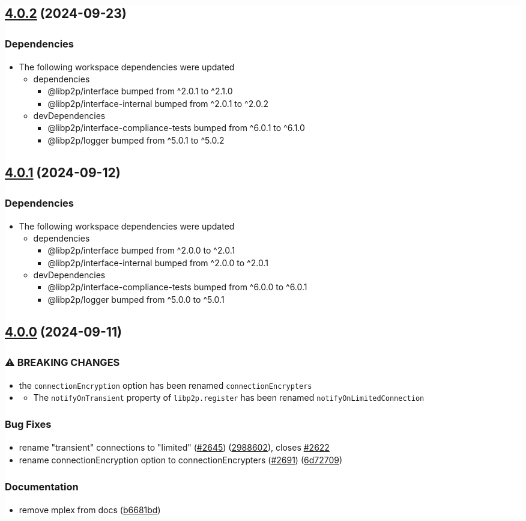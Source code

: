 ## [4.0.2](https://github.com/libp2p/js-libp2p/compare/perf-v4.0.1...perf-v4.0.2) (2024-09-23)


### Dependencies

* The following workspace dependencies were updated
  * dependencies
    * @libp2p/interface bumped from ^2.0.1 to ^2.1.0
    * @libp2p/interface-internal bumped from ^2.0.1 to ^2.0.2
  * devDependencies
    * @libp2p/interface-compliance-tests bumped from ^6.0.1 to ^6.1.0
    * @libp2p/logger bumped from ^5.0.1 to ^5.0.2

## [4.0.1](https://github.com/libp2p/js-libp2p/compare/perf-v4.0.0...perf-v4.0.1) (2024-09-12)


### Dependencies

* The following workspace dependencies were updated
  * dependencies
    * @libp2p/interface bumped from ^2.0.0 to ^2.0.1
    * @libp2p/interface-internal bumped from ^2.0.0 to ^2.0.1
  * devDependencies
    * @libp2p/interface-compliance-tests bumped from ^6.0.0 to ^6.0.1
    * @libp2p/logger bumped from ^5.0.0 to ^5.0.1

## [4.0.0](https://github.com/libp2p/js-libp2p/compare/perf-v3.1.5...perf-v4.0.0) (2024-09-11)


### ⚠ BREAKING CHANGES

* the `connectionEncryption` option has been renamed `connectionEncrypters`
* * The `notifyOnTransient` property of `libp2p.register` has been renamed `notifyOnLimitedConnection`

### Bug Fixes

* rename "transient" connections to "limited" ([#2645](https://github.com/libp2p/js-libp2p/issues/2645)) ([2988602](https://github.com/libp2p/js-libp2p/commit/29886022eddc8a793217b2c888beac8aef63f1be)), closes [#2622](https://github.com/libp2p/js-libp2p/issues/2622)
* rename connectionEncryption option to connectionEncrypters ([#2691](https://github.com/libp2p/js-libp2p/issues/2691)) ([6d72709](https://github.com/libp2p/js-libp2p/commit/6d72709ba5959388777610e2f71b8ba9522139b6))


### Documentation

* remove mplex from docs ([b6681bd](https://github.com/libp2p/js-libp2p/commit/b6681bd2505ac2749192042c3f16b14a88a8656d))
